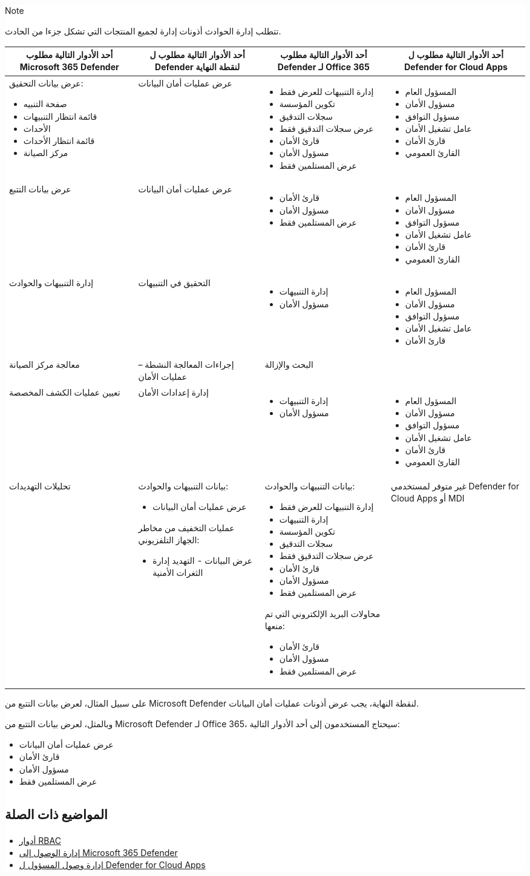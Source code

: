 > [!NOTE]
> تتطلب إدارة الحوادث أذونات إدارة لجميع المنتجات التي تشكل جزءا من الحادث.
 
| **أحد الأدوار التالية مطلوب Microsoft 365 Defender**  | **أحد الأدوار التالية مطلوب ل Defender لنقطة النهاية**  | **أحد الأدوار التالية مطلوب Defender لـ Office 365** | **أحد الأدوار التالية مطلوب ل Defender for Cloud Apps** | 
|---------|---------|---------|---------|
| عرض بيانات التحقيق: <ul><li>صفحة التنبيه</li> <li>قائمة انتظار التنبيهات</li> <li>الأحداث</li>  <li>قائمة انتظار الأحداث</li> <li>مركز الصيانة</li></ul>| عرض عمليات أمان البيانات | <ul><li>إدارة التنبيهات للعرض فقط </li> <li>تكوين المؤسسة</li><li>سجلات التدقيق</li> <li>عرض سجلات التدقيق فقط</li> <li>قارئ الأمان</li> <li>مسؤول الأمان</li><li>عرض المستلمين فقط</li></ul>  | <ul><li>المسؤول العام</li> <li>مسؤول الأمان</li> <li>مسؤول التوافق</li> <li>عامل تشغيل الأمان</li> <li>قارئ الأمان</li> <li>القارئ العمومي</li></ul> |
| عرض بيانات التتبع | عرض عمليات أمان البيانات | <ul><li>قارئ الأمان</li> <li>مسؤول الأمان</li> <li>عرض المستلمين فقط</li> | <ul><li>المسؤول العام</li> <li>مسؤول الأمان</li> <li>مسؤول التوافق</li> <li>عامل تشغيل الأمان</li> <li>قارئ الأمان</li> <li>القارئ العمومي</li></ul> |
| إدارة التنبيهات والحوادث | التحقيق في التنبيهات | <ul><li>إدارة التنبيهات</li> <li>مسؤول الأمان</li> | <ul><li>المسؤول العام</li> <li>مسؤول الأمان</li> <li>مسؤول التوافق</li> <li>عامل تشغيل الأمان</li> <li>قارئ الأمان</li></ul> |
| معالجة مركز الصيانة | إجراءات المعالجة النشطة – عمليات الأمان | البحث والإزالة | |
| تعيين عمليات الكشف المخصصة | إدارة إعدادات الأمان |<ul><li>إدارة التنبيهات</li> <li>مسؤول الأمان</li></ul> | <ul><li>المسؤول العام</li> <li>مسؤول الأمان</li> <li>مسؤول التوافق</li> <li>عامل تشغيل الأمان</li> <li>قارئ الأمان</li> <li>القارئ العمومي</li></ul> |
| تحليلات التهديدات | بيانات التنبيهات والحوادث: <ul><li>عرض عمليات أمان البيانات</li></ul>عمليات التخفيف من مخاطر الجهاز التلفزيوني:<ul><li>عرض البيانات - التهديد إدارة الثغرات الأمنية</li></ul> | بيانات التنبيهات والحوادث:<ul> <li>إدارة التنبيهات للعرض فقط</li> <li>إدارة التنبيهات</li> <li>تكوين المؤسسة</li><li>سجلات التدقيق</li> <li>عرض سجلات التدقيق فقط</li><li>قارئ الأمان</li> <li>مسؤول الأمان</li><li>عرض المستلمين فقط</li> </ul> محاولات البريد الإلكتروني التي تم منعها: <ul><li>قارئ الأمان</li> <li>مسؤول الأمان</li><li>عرض المستلمين فقط</li> | غير متوفر لمستخدمي Defender for Cloud Apps أو MDI |

على سبيل المثال، لعرض بيانات التتبع من Microsoft Defender لنقطة النهاية، يجب عرض أذونات عمليات أمان البيانات.  

وبالمثل، لعرض بيانات التتبع من Microsoft Defender لـ Office 365، سيحتاج المستخدمون إلى أحد الأدوار التالية:  

- عرض عمليات أمان البيانات
- قارئ الأمان
- مسؤول الأمان
- عرض المستلمين فقط

## <a name="related-topics"></a>المواضيع ذات الصلة
- [أدوار RBAC](../office-365-security/migrate-to-defender-for-office-365-onboard.md#rbac-roles)
- [إدارة الوصول إلى Microsoft 365 Defender](m365d-permissions.md)
- [إدارة وصول المسؤول ل Defender for Cloud Apps](/cloud-app-security/manage-admins)
